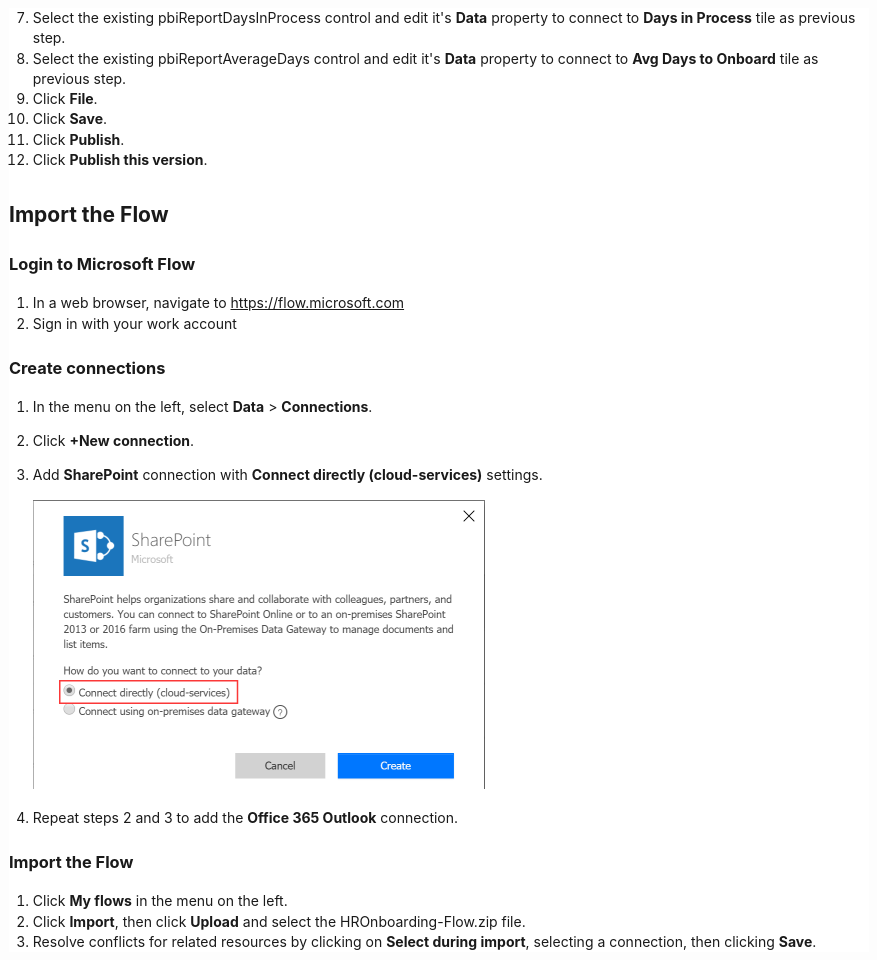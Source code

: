 7.	Select the existing pbiReportDaysInProcess control and edit it's **Data** property to connect to **Days in Process** tile as previous step.
8.	Select the existing pbiReportAverageDays control and edit it's **Data** property to connect to **Avg Days to Onboard** tile as previous step.
9.  Click **File**.
10.  Click **Save**.
11.  Click **Publish**.
12.  Click **Publish this version**.

## Import the Flow

### Login to Microsoft Flow
1.	In a web browser, navigate to https://flow.microsoft.com
2.	Sign in with your work account

### Create connections
1.	In the menu on the left, select **Data** > **Connections**.
2.  Click **+New connection**.
3.	Add **SharePoint** connection with **Connect directly (cloud-services)** settings.

    ![Connect to SharePoint](./media/flow-connect-sharepoint.png)

4.  Repeat steps 2 and 3 to add the **Office 365 Outlook** connection.

### Import the Flow 
1.  Click **My flows** in the menu on the left.
2.  Click **Import**, then click **Upload** and select the HROnboarding-Flow.zip file.
3.  Resolve conflicts for related resources by clicking on **Select during import**, selecting a connection, then clicking **Save**.
     